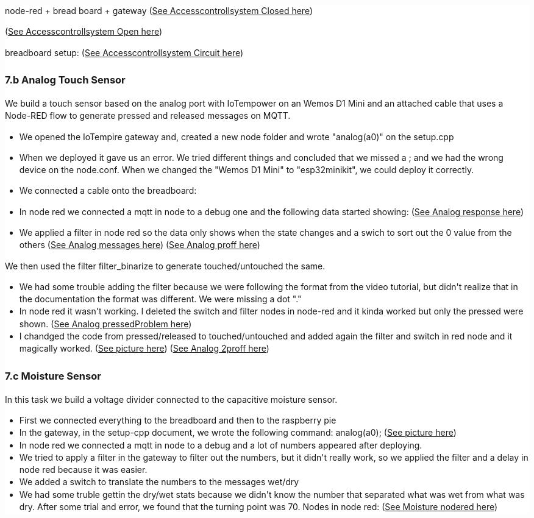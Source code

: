 node-red + bread board + gateway
(<a href="https://github.com/FlorianRakos/IoT-NotCapricorns/assets/113584087/1106a4c7-32e6-477b-91f4-a0a4e45aa0c4" target="_blank">See Accesscontrollsystem Closed here</a>)

(<a href="https://github.com/FlorianRakos/IoT-NotCapricorns/assets/113584087/a6eafdbd-91ad-4f03-baac-49514f6a53ae" target="_blank">See Accesscontrollsystem Open here</a>)

breadboard setup: 
(<a href="https://github.com/FlorianRakos/IoT-NotCapricorns/assets/113584087/67fe49df-166b-4dc4-b963-55f44866678d " target="_blank">See Accesscontrollsystem Circuit here</a>)


### 7.b Analog Touch Sensor
We build a touch sensor based on the analog port with IoTempower on an Wemos D1 Mini and an attached cable that uses a Node-RED flow to generate pressed and released messages on MQTT.
 * We opened the IoTempire gateway and, created a new node folder and wrote "analog(a0)" on the setup.cpp
 * When we deployed it gave us an error. We tried different things and concluded that we missed a ; and we had the wrong device on the node.conf. When we changed the "Wemos D1 Mini" to "esp32minikit", we could deploy it correctly.
 * We connected a cable onto the breadboard:
 
 * In node red we connected a mqtt in node to a debug one and the following data started showing:
(<a href="https://github.com/FlorianRakos/IoT-NotCapricorns/assets/113584087/12c60d3d-4d14-466e-a67c-bbbba2bbfa0e" target="_blank">See Analog response here</a>)

 * We applied a filter in node red so the data only shows when the state changes and a swich to sort out the 0 value from the others
(<a href="https://github.com/FlorianRakos/IoT-NotCapricorns/assets/113584087/d744662a-5944-4103-9384-c34faafacc38" target="_blank">See Analog messages here</a>)
(<a href="https://github.com/FlorianRakos/IoT-NotCapricorns/assets/113584087/dbab11e7-9cc4-409c-9a41-48e6919b12c5" target="_blank">See Analog proff here</a>)

We then used the filter filter_binarize to generate touched/untouched the same. 
 * We had some trouble adding the filter because we were following the format from the video tutorial, but didn't realize that in the documentation the format was different. We were missing a dot "."
 * In node red it wasn't working. I deleted the switch and filter nodes in node-red and it kinda worked but only the pressed were shown.
(<a href="https://github.com/FlorianRakos/IoT-NotCapricorns/assets/113584087/221b369f-00ce-43bd-9346-54f01175ab47" target="_blank">See Analog pressedProblem here</a>)
 * I chandged the code from pressed/released to touched/untouched and added again the filter and switch in red node and it magically worked. 
(<a href="https://github.com/FlorianRakos/IoT-NotCapricorns/assets/113584087/ce2253ad-2cb6-4e76-af68-30e9c03fc79f" target="_blank">See picture here</a>)
(<a href="https://github.com/FlorianRakos/IoT-NotCapricorns/assets/113584087/55cc7a9a-d516-493d-ba99-0faa1949d98c" target="_blank">See Analog 2proff here</a>)

### 7.c Moisture Sensor
In this task we build a voltage divider connected to the capacitive moisture sensor. 
 * First we connected everything to the breadboard and then to the raspberry pie
 * In the gateway, in the setup-cpp document, we wrote the following command: analog(a0);
(<a href="https://github.com/FlorianRakos/IoT-NotCapricorns/assets/113584087/d455641a-c30b-4f1b-87a8-e28636ecdc70" target="_blank">See picture here</a>)
 * In node red we connected a mqtt in node to a debug and a lot of numbers appeared after deploying.
 * We tried to apply a filter in the gateway to filter out the numbers, but it didn't really work, so we applied the filter and a delay in node red because it was easier.
 * We added a switch to translate the numbers to the messages wet/dry
 * We had some truble gettin the dry/wet stats because we didn't know the number that separated what was wet from what was dry. After some trial and error, we found that the turning point was 70.
Nodes in node red:
(<a href="https://github.com/FlorianRakos/IoT-NotCapricorns/assets/113584087/de49a756-fccb-459e-be5a-114bfffd753d" target="_blank">See Moisture nodered here</a>)
